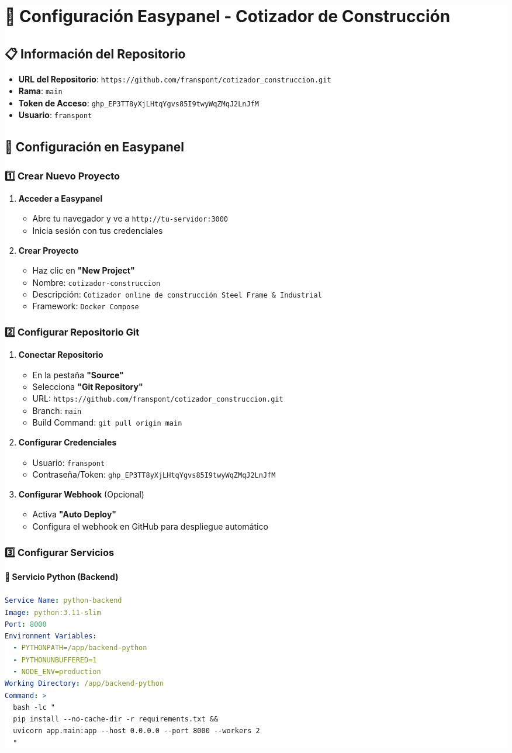 # 🚀 Configuración Easypanel - Cotizador de Construcción

## 📋 Información del Repositorio

- **URL del Repositorio**: `https://github.com/franspont/cotizador_construccion.git`
- **Rama**: `main`
- **Token de Acceso**: `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`
- **Usuario**: `franspont`

## 🔧 Configuración en Easypanel

### 1️⃣ **Crear Nuevo Proyecto**

1. **Acceder a Easypanel**
   - Abre tu navegador y ve a `http://tu-servidor:3000`
   - Inicia sesión con tus credenciales

2. **Crear Proyecto**
   - Haz clic en **"New Project"**
   - Nombre: `cotizador-construccion`
   - Descripción: `Cotizador online de construcción Steel Frame & Industrial`
   - Framework: `Docker Compose`

### 2️⃣ **Configurar Repositorio Git**

1. **Conectar Repositorio**
   - En la pestaña **"Source"**
   - Selecciona **"Git Repository"**
   - URL: `https://github.com/franspont/cotizador_construccion.git`
   - Branch: `main`
   - Build Command: `git pull origin main`

2. **Configurar Credenciales**
   - Usuario: `franspont`
   - Contraseña/Token: `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`

3. **Configurar Webhook** (Opcional)
   - Activa **"Auto Deploy"**
   - Configura el webhook en GitHub para despliegue automático

### 3️⃣ **Configurar Servicios**

#### 🐍 **Servicio Python (Backend)**

```yaml
Service Name: python-backend
Image: python:3.11-slim
Port: 8000
Environment Variables:
  - PYTHONPATH=/app/backend-python
  - PYTHONUNBUFFERED=1
  - NODE_ENV=production
Working Directory: /app/backend-python
Command: >
  bash -lc "
  pip install --no-cache-dir -r requirements.txt &&
  uvicorn app.main:app --host 0.0.0.0 --port 8000 --workers 2
  "
```
